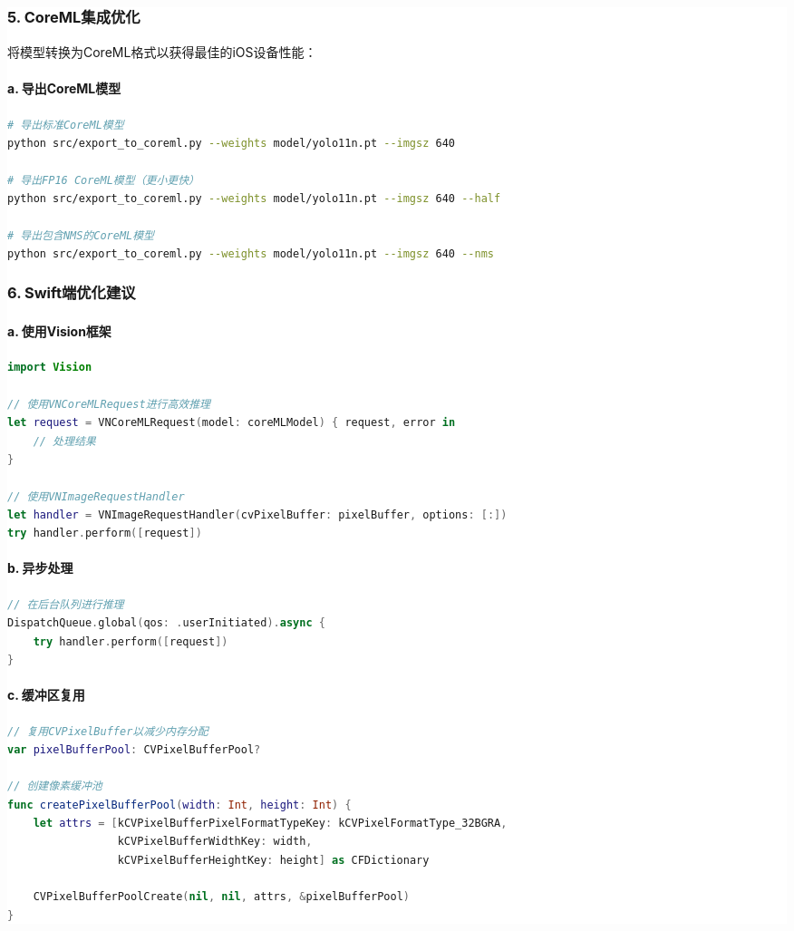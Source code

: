 ### 5. CoreML集成优化

将模型转换为CoreML格式以获得最佳的iOS设备性能：

#### a. 导出CoreML模型
```bash
# 导出标准CoreML模型
python src/export_to_coreml.py --weights model/yolo11n.pt --imgsz 640

# 导出FP16 CoreML模型（更小更快）
python src/export_to_coreml.py --weights model/yolo11n.pt --imgsz 640 --half

# 导出包含NMS的CoreML模型
python src/export_to_coreml.py --weights model/yolo11n.pt --imgsz 640 --nms
```

### 6. Swift端优化建议

#### a. 使用Vision框架
```swift
import Vision

// 使用VNCoreMLRequest进行高效推理
let request = VNCoreMLRequest(model: coreMLModel) { request, error in
    // 处理结果
}

// 使用VNImageRequestHandler
let handler = VNImageRequestHandler(cvPixelBuffer: pixelBuffer, options: [:])
try handler.perform([request])
```

#### b. 异步处理
```swift
// 在后台队列进行推理
DispatchQueue.global(qos: .userInitiated).async {
    try handler.perform([request])
}
```

#### c. 缓冲区复用
```swift
// 复用CVPixelBuffer以减少内存分配
var pixelBufferPool: CVPixelBufferPool?

// 创建像素缓冲池
func createPixelBufferPool(width: Int, height: Int) {
    let attrs = [kCVPixelBufferPixelFormatTypeKey: kCVPixelFormatType_32BGRA,
                 kCVPixelBufferWidthKey: width,
                 kCVPixelBufferHeightKey: height] as CFDictionary
    
    CVPixelBufferPoolCreate(nil, nil, attrs, &pixelBufferPool)
}
```

